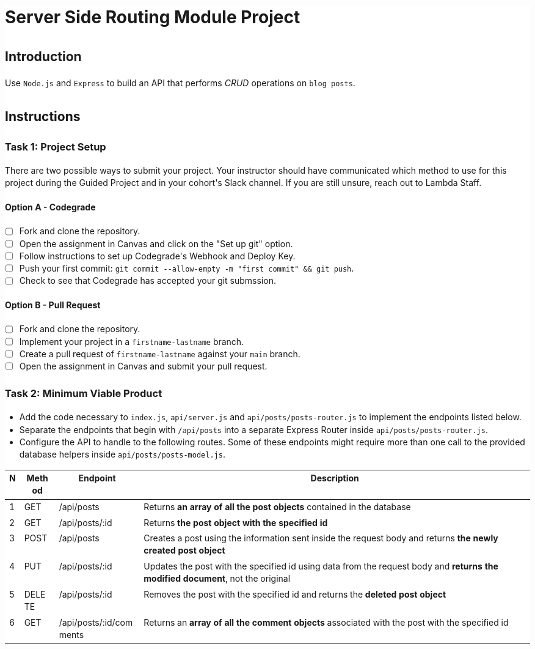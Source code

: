 # Server Side Routing Module Project

## Introduction

Use `Node.js` and `Express` to build an API that performs _CRUD_ operations on `blog posts`.

## Instructions

### Task 1: Project Setup

There are two possible ways to submit your project. Your instructor should have communicated which method to use for this project during the Guided Project and in your cohort's Slack channel. If you are still unsure, reach out to Lambda Staff.

#### Option A - Codegrade

- [ ] Fork and clone the repository.
- [ ] Open the assignment in Canvas and click on the "Set up git" option.
- [ ] Follow instructions to set up Codegrade's Webhook and Deploy Key.
- [ ] Push your first commit: `git commit --allow-empty -m "first commit" && git push`.
- [ ] Check to see that Codegrade has accepted your git submssion.

#### Option B - Pull Request

- [ ] Fork and clone the repository.
- [ ] Implement your project in a `firstname-lastname` branch.
- [ ] Create a pull request of `firstname-lastname` against your `main` branch.
- [ ] Open the assignment in Canvas and submit your pull request.

### Task 2: Minimum Viable Product

- Add the code necessary to `index.js`, `api/server.js` and `api/posts/posts-router.js` to implement the endpoints listed below.
- Separate the endpoints that begin with `/api/posts` into a separate Express Router inside `api/posts/posts-router.js`.
- Configure the API to handle to the following routes. Some of these endpoints might require more than one call to the provided database helpers inside `api/posts/posts-model.js`.

| N   | Method | Endpoint                | Description                                                                                                                     |
| --- | ------ | ----------------------- | ------------------------------------------------------------------------------------------------------------------------------- |
| 1   | GET    | /api/posts              | Returns **an array of all the post objects** contained in the database                                                          |
| 2   | GET    | /api/posts/:id          | Returns **the post object with the specified id**                                                                               |
| 3   | POST   | /api/posts              | Creates a post using the information sent inside the request body and returns **the newly created post object**                 |
| 4   | PUT    | /api/posts/:id          | Updates the post with the specified id using data from the request body and **returns the modified document**, not the original |
| 5   | DELETE | /api/posts/:id          | Removes the post with the specified id and returns the **deleted post object**                                                  |
| 6   | GET    | /api/posts/:id/comments | Returns an **array of all the comment objects** associated with the post with the specified id                                  |

